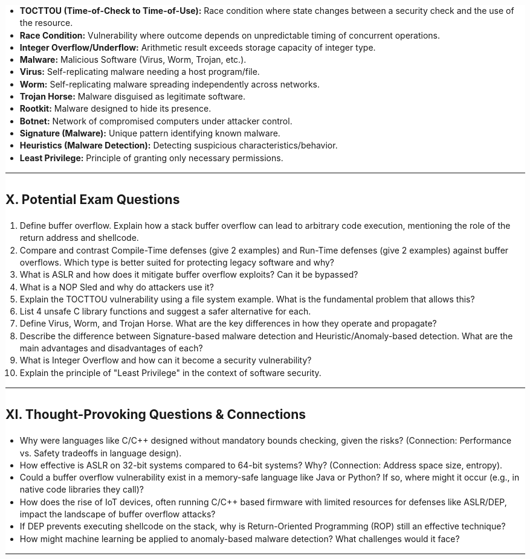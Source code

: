 *   **TOCTTOU (Time-of-Check to Time-of-Use):** Race condition where state changes between a security check and the use of the resource.
*   **Race Condition:** Vulnerability where outcome depends on unpredictable timing of concurrent operations.
*   **Integer Overflow/Underflow:** Arithmetic result exceeds storage capacity of integer type.
*   **Malware:** Malicious Software (Virus, Worm, Trojan, etc.).
*   **Virus:** Self-replicating malware needing a host program/file.
*   **Worm:** Self-replicating malware spreading independently across networks.
*   **Trojan Horse:** Malware disguised as legitimate software.
*   **Rootkit:** Malware designed to hide its presence.
*   **Botnet:** Network of compromised computers under attacker control.
*   **Signature (Malware):** Unique pattern identifying known malware.
*   **Heuristics (Malware Detection):** Detecting suspicious characteristics/behavior.
*   **Least Privilege:** Principle of granting only necessary permissions.

---

## **X. Potential Exam Questions**

1.  Define buffer overflow. Explain how a stack buffer overflow can lead to arbitrary code execution, mentioning the role of the return address and shellcode.
2.  Compare and contrast Compile-Time defenses (give 2 examples) and Run-Time defenses (give 2 examples) against buffer overflows. Which type is better suited for protecting legacy software and why?
3.  What is ASLR and how does it mitigate buffer overflow exploits? Can it be bypassed?
4.  What is a NOP Sled and why do attackers use it?
5.  Explain the TOCTTOU vulnerability using a file system example. What is the fundamental problem that allows this?
6.  List 4 unsafe C library functions and suggest a safer alternative for each.
7.  Define Virus, Worm, and Trojan Horse. What are the key differences in how they operate and propagate?
8.  Describe the difference between Signature-based malware detection and Heuristic/Anomaly-based detection. What are the main advantages and disadvantages of each?
9.  What is Integer Overflow and how can it become a security vulnerability?
10. Explain the principle of "Least Privilege" in the context of software security.

---

## **XI. Thought-Provoking Questions & Connections**

*   Why were languages like C/C++ designed without mandatory bounds checking, given the risks? (Connection: Performance vs. Safety tradeoffs in language design).
*   How effective is ASLR on 32-bit systems compared to 64-bit systems? Why? (Connection: Address space size, entropy).
*   Could a buffer overflow vulnerability exist in a memory-safe language like Java or Python? If so, where might it occur (e.g., in native code libraries they call)?
*   How does the rise of IoT devices, often running C/C++ based firmware with limited resources for defenses like ASLR/DEP, impact the landscape of buffer overflow attacks?
*   If DEP prevents executing shellcode on the stack, why is Return-Oriented Programming (ROP) still an effective technique?
*   How might machine learning be applied to anomaly-based malware detection? What challenges would it face?

---